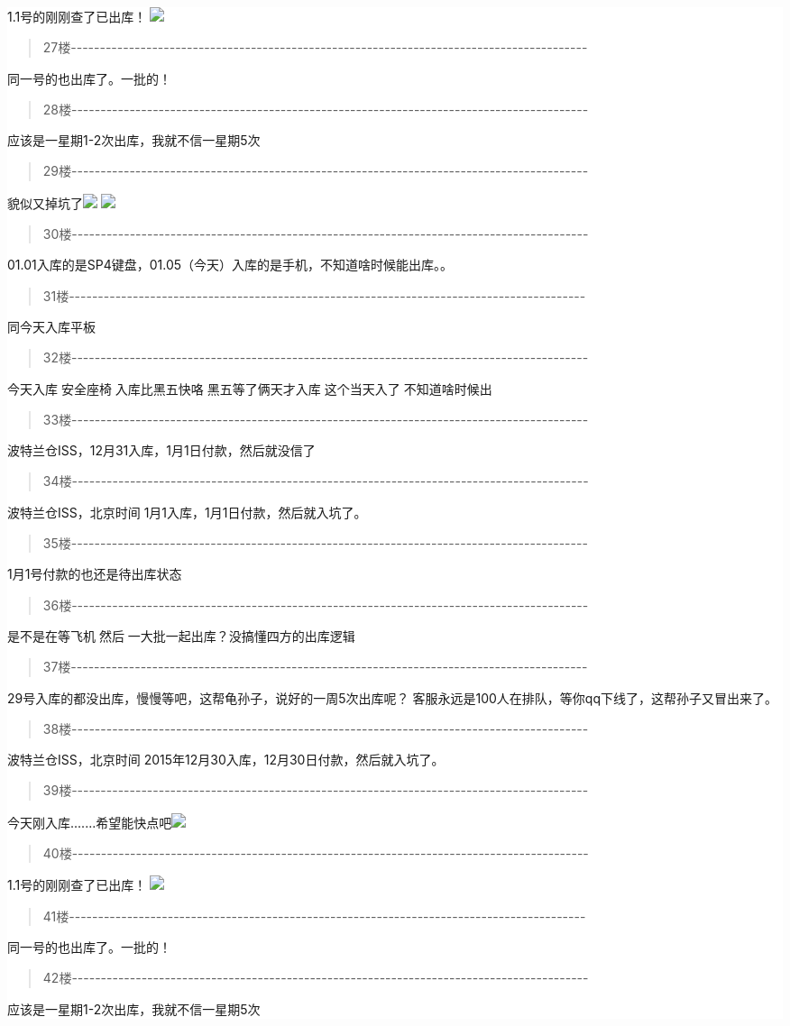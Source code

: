 1.1号的刚刚查了已出库！
![](https://pan.4a1801.life/d/Onedrive-4A1801/%E4%B8%AA%E4%BA%BA%E5%BB%BA%E7%AB%99/assets/Tieba/7a5dbaaf2edda3ccabc8d93706e93901213f9260.jpg)

>27楼-----------------------------------------------------------------------------------------

同一号的也出库了。一批的！

>28楼-----------------------------------------------------------------------------------------

应该是一星期1-2次出库，我就不信一星期5次

>29楼-----------------------------------------------------------------------------------------

貌似又掉坑了![](https://pan.4a1801.life/d/Onedrive-4A1801/%E4%B8%AA%E4%BA%BA%E5%BB%BA%E7%AB%99/assets/Tieba/i_f04.png)
![](https://pan.4a1801.life/d/Onedrive-4A1801/%E4%B8%AA%E4%BA%BA%E5%BB%BA%E7%AB%99/assets/Tieba/fbeb73380cd7912375389a62aa345982b3b780b3.jpg)

>30楼-----------------------------------------------------------------------------------------

01.01入库的是SP4键盘，01.05（今天）入库的是手机，不知道啥时候能出库。。

>31楼-----------------------------------------------------------------------------------------

同今天入库平板

>32楼-----------------------------------------------------------------------------------------

今天入库 安全座椅 入库比黑五快咯 黑五等了俩天才入库 这个当天入了 不知道啥时候出

>33楼-----------------------------------------------------------------------------------------

波特兰仓ISS，12月31入库，1月1日付款，然后就没信了

>34楼-----------------------------------------------------------------------------------------

波特兰仓ISS，北京时间  1月1入库，1月1日付款，然后就入坑了。

>35楼-----------------------------------------------------------------------------------------

1月1号付款的也还是待出库状态

>36楼-----------------------------------------------------------------------------------------

是不是在等飞机 然后 一大批一起出库？没搞懂四方的出库逻辑

>37楼-----------------------------------------------------------------------------------------

29号入库的都没出库，慢慢等吧，这帮龟孙子，说好的一周5次出库呢？
客服永远是100人在排队，等你qq下线了，这帮孙子又冒出来了。

>38楼-----------------------------------------------------------------------------------------

波特兰仓ISS，北京时间 2015年12月30入库，12月30日付款，然后就入坑了。

>39楼-----------------------------------------------------------------------------------------

今天刚入库.......希望能快点吧![](https://pan.4a1801.life/d/Onedrive-4A1801/%E4%B8%AA%E4%BA%BA%E5%BB%BA%E7%AB%99/assets/Tieba/i_f16.png)

>40楼-----------------------------------------------------------------------------------------

1.1号的刚刚查了已出库！
![](https://pan.4a1801.life/d/Onedrive-4A1801/%E4%B8%AA%E4%BA%BA%E5%BB%BA%E7%AB%99/assets/Tieba/7a5dbaaf2edda3ccabc8d93706e93901213f9260.jpg)

>41楼-----------------------------------------------------------------------------------------

同一号的也出库了。一批的！

>42楼-----------------------------------------------------------------------------------------

应该是一星期1-2次出库，我就不信一星期5次
